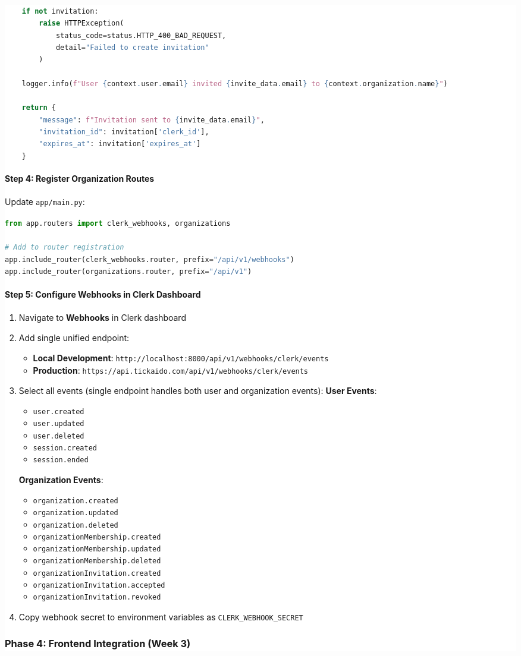```python
    if not invitation:
        raise HTTPException(
            status_code=status.HTTP_400_BAD_REQUEST,
            detail="Failed to create invitation"
        )
    
    logger.info(f"User {context.user.email} invited {invite_data.email} to {context.organization.name}")
    
    return {
        "message": f"Invitation sent to {invite_data.email}",
        "invitation_id": invitation['clerk_id'],
        "expires_at": invitation['expires_at']
    }
```

#### Step 4: Register Organization Routes
Update `app/main.py`:
```python
from app.routers import clerk_webhooks, organizations

# Add to router registration
app.include_router(clerk_webhooks.router, prefix="/api/v1/webhooks")
app.include_router(organizations.router, prefix="/api/v1")
```

#### Step 5: Configure Webhooks in Clerk Dashboard
1. Navigate to **Webhooks** in Clerk dashboard
2. Add single unified endpoint:
   - **Local Development**: `http://localhost:8000/api/v1/webhooks/clerk/events`
   - **Production**: `https://api.tickaido.com/api/v1/webhooks/clerk/events`
3. Select all events (single endpoint handles both user and organization events):
   **User Events**:
   - `user.created`
   - `user.updated`
   - `user.deleted`
   - `session.created`
   - `session.ended`
   
   **Organization Events**:
   - `organization.created`
   - `organization.updated`
   - `organization.deleted`
   - `organizationMembership.created`
   - `organizationMembership.updated`
   - `organizationMembership.deleted`
   - `organizationInvitation.created`
   - `organizationInvitation.accepted`
   - `organizationInvitation.revoked`
4. Copy webhook secret to environment variables as `CLERK_WEBHOOK_SECRET`

### Phase 4: Frontend Integration (Week 3)
